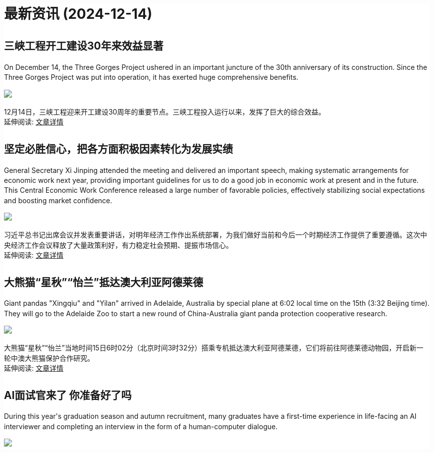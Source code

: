 # 最新资讯 (2024-12-14) 
## 三峡工程开工建设30年来效益显著   
On December 14, the Three Gorges Project ushered in an important juncture of the 30th anniversary of its construction. Since the Three Gorges Project was put into operation, it has exerted huge comprehensive benefits.   

<img src="https://p3.img.cctvpic.com/photoworkspace/2024/12/15/2024121507021559460.jpg" />   

12月14日，三峡工程迎来开工建设30周年的重要节点。三峡工程投入运行以来，发挥了巨大的综合效益。   
延伸阅读: [文章详情](https://jingji.cctv.com/2024/12/15/ARTIHrf1FQ6ghItsFFNzX9TF241215.shtml)   

<qrcode title="三峡工程开工建设30年来效益显著" image="https://p3.img.cctvpic.com/photoworkspace/2024/12/15/2024121507021559460.jpg" />   

## 坚定必胜信心，把各方面积极因素转化为发展实绩   
General Secretary Xi Jinping attended the meeting and delivered an important speech, making systematic arrangements for economic work next year, providing important guidelines for us to do a good job in economic work at present and in the future. This Central Economic Work Conference released a large number of favorable policies, effectively stabilizing social expectations and boosting market confidence.   

<img src="https://p3.img.cctvpic.com/photoworkspace/2024/12/15/2024121507005666265.png" />   

习近平总书记出席会议并发表重要讲话，对明年经济工作作出系统部署，为我们做好当前和今后一个时期经济工作提供了重要遵循。这次中央经济工作会议释放了大量政策利好，有力稳定社会预期、提振市场信心。   
延伸阅读: [文章详情](https://news.cctv.com/2024/12/15/ARTIQH4pk7cg7UuxQi6FqKLt241215.shtml)   

<qrcode title="坚定必胜信心，把各方面积极因素转化为发展实绩" image="https://p3.img.cctvpic.com/photoworkspace/2024/12/15/2024121507005666265.png" />   

## 大熊猫“星秋”“怡兰”抵达澳大利亚阿德莱德   
Giant pandas "Xingqiu" and "Yilan" arrived in Adelaide, Australia by special plane at 6:02 local time on the 15th (3:32 Beijing time). They will go to the Adelaide Zoo to start a new round of China-Australia giant panda protection cooperative research.   

<img src="https://p2.img.cctvpic.com/photoworkspace/2024/12/15/2024121506571664218.jpg" />   

大熊猫“星秋”“怡兰”当地时间15日6时02分（北京时间3时32分）搭乘专机抵达澳大利亚阿德莱德，它们将前往阿德莱德动物园，开启新一轮中澳大熊猫保护合作研究。   
延伸阅读: [文章详情](https://news.cctv.com/2024/12/15/ARTIyhnbdnBYnjFz7l4YJOk4241215.shtml)   

<qrcode title="大熊猫“星秋”“怡兰”抵达澳大利亚阿德莱德" image="https://p2.img.cctvpic.com/photoworkspace/2024/12/15/2024121506571664218.jpg" />   

## AI面试官来了 你准备好了吗   
During this year's graduation season and autumn recruitment, many graduates have a first-time experience in life-facing an AI interviewer and completing an interview in the form of a human-computer dialogue.   

<img src="https://p5.img.cctvpic.com/photoworkspace/2024/12/15/2024121506515465016.jpg" />   
